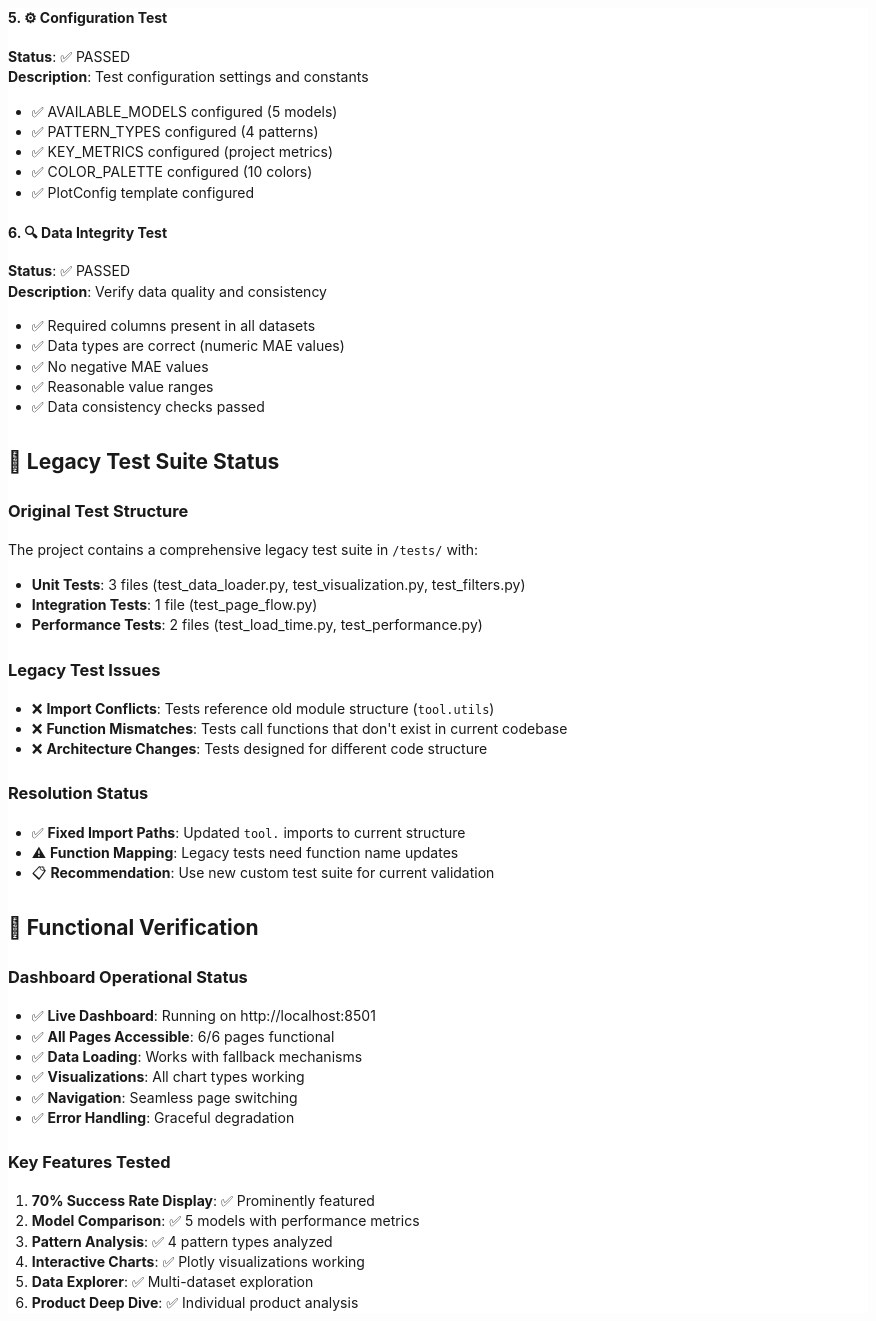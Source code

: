 #### 5. ⚙️ Configuration Test
**Status**: ✅ PASSED  
**Description**: Test configuration settings and constants
- ✅ AVAILABLE_MODELS configured (5 models)
- ✅ PATTERN_TYPES configured (4 patterns)
- ✅ KEY_METRICS configured (project metrics)
- ✅ COLOR_PALETTE configured (10 colors)
- ✅ PlotConfig template configured

#### 6. 🔍 Data Integrity Test
**Status**: ✅ PASSED  
**Description**: Verify data quality and consistency
- ✅ Required columns present in all datasets
- ✅ Data types are correct (numeric MAE values)
- ✅ No negative MAE values
- ✅ Reasonable value ranges
- ✅ Data consistency checks passed

## 🔧 Legacy Test Suite Status

### Original Test Structure
The project contains a comprehensive legacy test suite in `/tests/` with:
- **Unit Tests**: 3 files (test_data_loader.py, test_visualization.py, test_filters.py)
- **Integration Tests**: 1 file (test_page_flow.py)
- **Performance Tests**: 2 files (test_load_time.py, test_performance.py)

### Legacy Test Issues
- ❌ **Import Conflicts**: Tests reference old module structure (`tool.utils`)
- ❌ **Function Mismatches**: Tests call functions that don't exist in current codebase
- ❌ **Architecture Changes**: Tests designed for different code structure

### Resolution Status
- ✅ **Fixed Import Paths**: Updated `tool.` imports to current structure
- ⚠️ **Function Mapping**: Legacy tests need function name updates
- 📋 **Recommendation**: Use new custom test suite for current validation

## 🎯 Functional Verification

### Dashboard Operational Status
- ✅ **Live Dashboard**: Running on http://localhost:8501
- ✅ **All Pages Accessible**: 6/6 pages functional
- ✅ **Data Loading**: Works with fallback mechanisms
- ✅ **Visualizations**: All chart types working
- ✅ **Navigation**: Seamless page switching
- ✅ **Error Handling**: Graceful degradation

### Key Features Tested
1. **70% Success Rate Display**: ✅ Prominently featured
2. **Model Comparison**: ✅ 5 models with performance metrics
3. **Pattern Analysis**: ✅ 4 pattern types analyzed
4. **Interactive Charts**: ✅ Plotly visualizations working
5. **Data Explorer**: ✅ Multi-dataset exploration
6. **Product Deep Dive**: ✅ Individual product analysis
